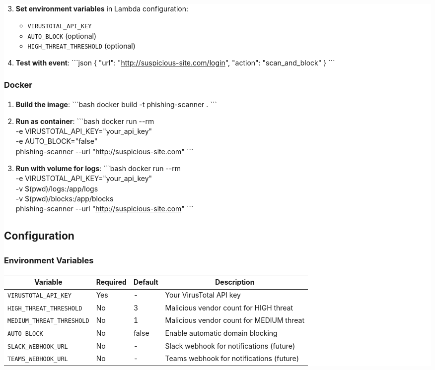 3. **Set environment variables** in Lambda configuration:
   - `VIRUSTOTAL_API_KEY`
   - `AUTO_BLOCK` (optional)
   - `HIGH_THREAT_THRESHOLD` (optional)

4. **Test with event**:
\`\`\`json
{
  "url": "http://suspicious-site.com/login",
  "action": "scan_and_block"
}
\`\`\`

### Docker

1. **Build the image**:
\`\`\`bash
docker build -t phishing-scanner .
\`\`\`

2. **Run as container**:
\`\`\`bash
docker run --rm \
  -e VIRUSTOTAL_API_KEY="your_api_key" \
  -e AUTO_BLOCK="false" \
  phishing-scanner --url "http://suspicious-site.com"
\`\`\`

3. **Run with volume for logs**:
\`\`\`bash
docker run --rm \
  -e VIRUSTOTAL_API_KEY="your_api_key" \
  -v $(pwd)/logs:/app/logs \
  -v $(pwd)/blocks:/app/blocks \
  phishing-scanner --url "http://suspicious-site.com"
\`\`\`

## Configuration

### Environment Variables

| Variable | Required | Default | Description |
|----------|----------|---------|-------------|
| `VIRUSTOTAL_API_KEY` | Yes | - | Your VirusTotal API key |
| `HIGH_THREAT_THRESHOLD` | No | 3 | Malicious vendor count for HIGH threat |
| `MEDIUM_THREAT_THRESHOLD` | No | 1 | Malicious vendor count for MEDIUM threat |
| `AUTO_BLOCK` | No | false | Enable automatic domain blocking |
| `SLACK_WEBHOOK_URL` | No | - | Slack webhook for notifications (future) |
| `TEAMS_WEBHOOK_URL` | No | - | Teams webhook for notifications (future) |
